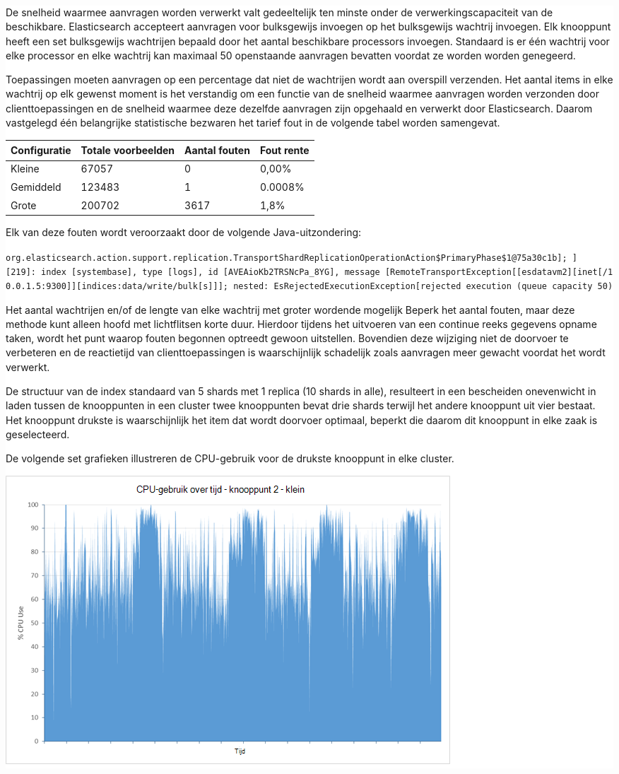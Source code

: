 De snelheid waarmee aanvragen worden verwerkt valt gedeeltelijk ten minste onder de verwerkingscapaciteit van de beschikbare. Elasticsearch accepteert aanvragen voor bulksgewijs invoegen op het bulksgewijs wachtrij invoegen. Elk knooppunt heeft een set bulksgewijs wachtrijen bepaald door het aantal beschikbare processors invoegen. Standaard is er één wachtrij voor elke processor en elke wachtrij kan maximaal 50 openstaande aanvragen bevatten voordat ze worden worden genegeerd. 

Toepassingen moeten aanvragen op een percentage dat niet de wachtrijen wordt aan overspill verzenden. Het aantal items in elke wachtrij op elk gewenst moment is het verstandig om een functie van de snelheid waarmee aanvragen worden verzonden door clienttoepassingen en de snelheid waarmee deze dezelfde aanvragen zijn opgehaald en verwerkt door Elasticsearch. Daarom vastgelegd één belangrijke statistische bezwaren het tarief fout in de volgende tabel worden samengevat.

| Configuratie | Totale voorbeelden | Aantal fouten  | Fout rente |
|---------------|---------------|--------------|------------|
| Kleine         | 67057         | 0            | 0,00%      |
| Gemiddeld        | 123483        | 1            | 0.0008%    |
| Grote         | 200702        | 3617         | 1,8%      |

Elk van deze fouten wordt veroorzaakt door de volgende Java-uitzondering:

```
org.elasticsearch.action.support.replication.TransportShardReplicationOperationAction$PrimaryPhase$1@75a30c1b]; ]
[219]: index [systembase], type [logs], id [AVEAioKb2TRSNcPa_8YG], message [RemoteTransportException[[esdatavm2][inet[/10.0.1.5:9300]][indices:data/write/bulk[s]]]; nested: EsRejectedExecutionException[rejected execution (queue capacity 50)
```

Het aantal wachtrijen en/of de lengte van elke wachtrij met groter wordende mogelijk Beperk het aantal fouten, maar deze methode kunt alleen hoofd met lichtflitsen korte duur. Hierdoor tijdens het uitvoeren van een continue reeks gegevens opname taken, wordt het punt waarop fouten begonnen optreedt gewoon uitstellen. Bovendien deze wijziging niet de doorvoer te verbeteren en de reactietijd van clienttoepassingen is waarschijnlijk schadelijk zoals aanvragen meer gewacht voordat het wordt verwerkt.

De structuur van de index standaard van 5 shards met 1 replica (10 shards in alle), resulteert in een bescheiden onevenwicht in laden tussen de knooppunten in een cluster twee knooppunten bevat drie shards terwijl het andere knooppunt uit vier bestaat. Het knooppunt drukste is waarschijnlijk het item dat wordt doorvoer optimaal, beperkt die daarom dit knooppunt in elke zaak is geselecteerd. 

De volgende set grafieken illustreren de CPU-gebruik voor de drukste knooppunt in elke cluster.

![](media/guidance-elasticsearch/data-ingestion-image2.png)


[Flexibiliteit en herstel configureren op Elasticsearch op Azure]: guidance-elasticsearch-configuring-resilience-and-recovery.md
[Maken van een prestaties omgeving voor Elasticsearch op Azure testen]: guidance-elasticsearch-creating-performance-testing-environment.md
[De geautomatiseerde Elasticsearch prestatietests uitvoeren]: guidance-elasticsearch-running-automated-performance-tests.md
[Een pipet JMeter JUnit implementeren voor het testen van Elasticsearch prestaties]: guidance-elasticsearch-deploying-jmeter-junit-sampler.md